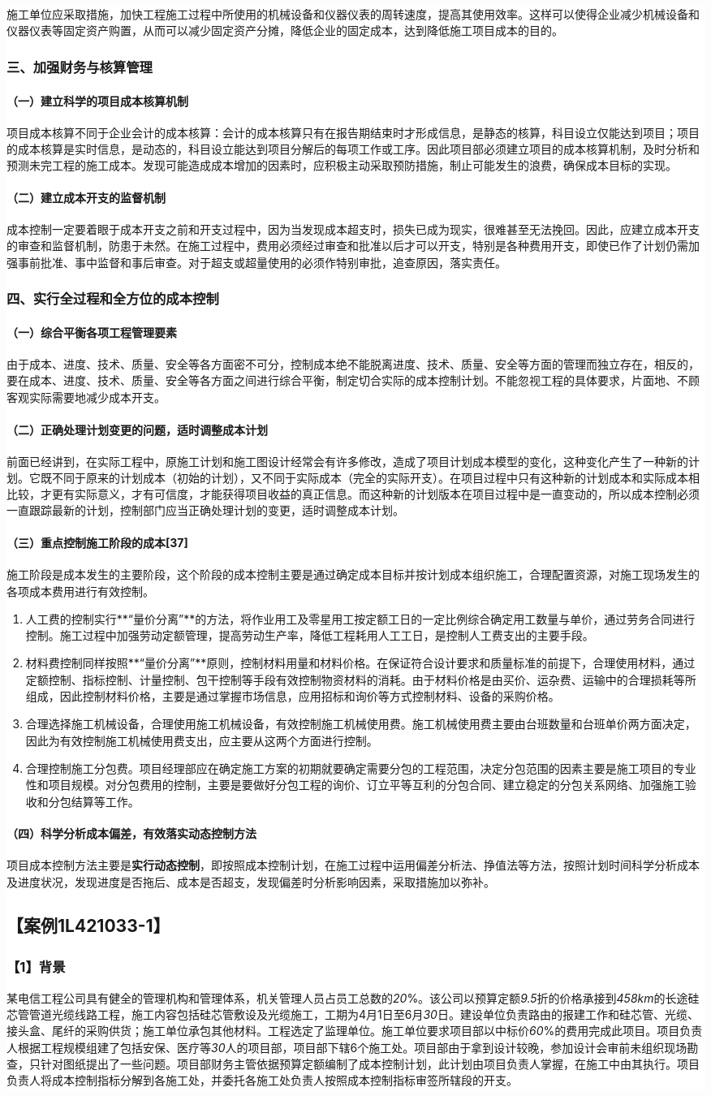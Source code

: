施工单位应采取措施，加快工程施工过程中所使用的机械设备和仪器仪表的周转速度，提高其使用效率。这样可以使得企业减少机械设备和仪器仪表等固定资产购置，从而可以减少固定资产分摊，降低企业的固定成本，达到降低施工项目成本的目的。

### 三、加强财务与核算管理

#### （一）建立科学的项目成本核算机制

项目成本核算不同于企业会计的成本核算：会计的成本核算只有在报告期结束时才形成信息，是静态的核算，科目设立仅能达到项目；项目的成本核算是实时信息，是动态的，科目设立能达到项目分解后的每项工作或工序。因此项目部必须建立项目的成本核算机制，及时分析和预测未完工程的施工成本。发现可能造成成本增加的因素时，应积极主动采取预防措施，制止可能发生的浪费，确保成本目标的实现。

#### （二）建立成本开支的监督机制

成本控制一定要着眼于成本开支之前和开支过程中，因为当发现成本超支时，损失已成为现实，很难甚至无法挽回。因此，应建立成本开支的审查和监督机制，防患于未然。在施工过程中，费用必须经过审查和批准以后才可以开支，特别是各种费用开支，即使已作了计划仍需加强事前批准、事中监督和事后审查。对于超支或超量使用的必须作特别审批，追查原因，落实责任。

### 四、实行全过程和全方位的成本控制

#### （一）综合平衡各项工程管理要素

由于成本、进度、技术、质量、安全等各方面密不可分，控制成本绝不能脱离进度、技术、质量、安全等方面的管理而独立存在，相反的，要在成本、进度、技术、质量、安全等各方面之间进行综合平衡，制定切合实际的成本控制计划。不能忽视工程的具体要求，片面地、不顾客观实际需要地减少成本开支。

#### （二）正确处理计划变更的问题，适时调整成本计划

前面已经讲到，在实际工程中，原施工计划和施工图设计经常会有许多修改，造成了项目计划成本模型的变化，这种变化产生了一种新的计划。它既不同于原来的计划成本（初始的计划），又不同于实际成本（完全的实际开支）。在项目过程中只有这种新的计划成本和实际成本相比较，才更有实际意义，才有可信度，才能获得项目收益的真正信息。而这种新的计划版本在项目过程中是一直变动的，所以成本控制必须一直跟踪最新的计划，控制部门应当正确处理计划的变更，适时调整成本计划。

#### （三）重点控制施工阶段的成本[37]

施工阶段是成本发生的主要阶段，这个阶段的成本控制主要是通过确定成本目标并按计划成本组织施工，合理配置资源，对施工现场发生的各项成本费用进行有效控制。

1.  人工费的控制实行**“量价分离”**的方法，将作业用工及零星用工按定额工日的一定比例综合确定用工数量与单价，通过劳务合同进行控制。施工过程中加强劳动定额管理，提高劳动生产率，降低工程耗用人工工日，是控制人工费支出的主要手段。

2.  材料费控制同样按照**“量价分离”**原则，控制材料用量和材料价格。在保证符合设计要求和质量标准的前提下，合理使用材料，通过定额控制、指标控制、计量控制、包干控制等手段有效控制物资材料的消耗。由于材料价格是由买价、运杂费、运输中的合理损耗等所组成，因此控制材料价格，主要是通过掌握市场信息，应用招标和询价等方式控制材料、设备的采购价格。

3.  合理选择施工机械设备，合理使用施工机械设备，有效控制施工机械使用费。施工机械使用费主要由台班数量和台班单价两方面决定，因此为有效控制施工机械使用费支出，应主要从这两个方面进行控制。

4.  合理控制施工分包费。项目经理部应在确定施工方案的初期就要确定需要分包的工程范围，决定分包范围的因素主要是施工项目的专业性和项目规模。对分包费用的控制，主要是要做好分包工程的询价、订立平等互利的分包合同、建立稳定的分包关系网络、加强施工验收和分包结算等工作。

#### （四）科学分析成本偏差，有效落实动态控制方法

项目成本控制方法主要是**实行动态控制**，即按照成本控制计划，在施工过程中运用偏差分析法、挣值法等方法，按照计划时间科学分析成本及进度状况，发现进度是否拖后、成本是否超支，发现偏差时分析影响因素，采取措施加以弥补。

【案例1L421033-1】
------------------

### 【1】背景

某电信工程公司具有健全的管理机构和管理体系，机关管理人员占员工总数的*20*%。该公司以预算定额*9.5*折的价格承接到*458km*的长途硅芯管管道光缆线路工程，施工内容包括硅芯管敷设及光缆施工，工期为4月1日至6月*30*日。建设单位负责路由的报建工作和硅芯管、光缆、接头盒、尾纤的采购供货；施工单位承包其他材料。工程选定了监理单位。施工单位要求项目部以中标价*60*%的费用完成此项目。项目负责人根据工程规模组建了包括安保、医疗等*30*人的项目部，项目部下辖6个施工处。项目部由于拿到设计较晚，参加设计会审前未组织现场勘查，只针对图纸提出了一些问题。项目部财务主管依据预算定额编制了成本控制计划，此计划由项目负责人掌握，在施工中由其执行。项目负责人将成本控制指标分解到各施工处，并委托各施工处负责人按照成本控制指标审签所辖段的开支。
